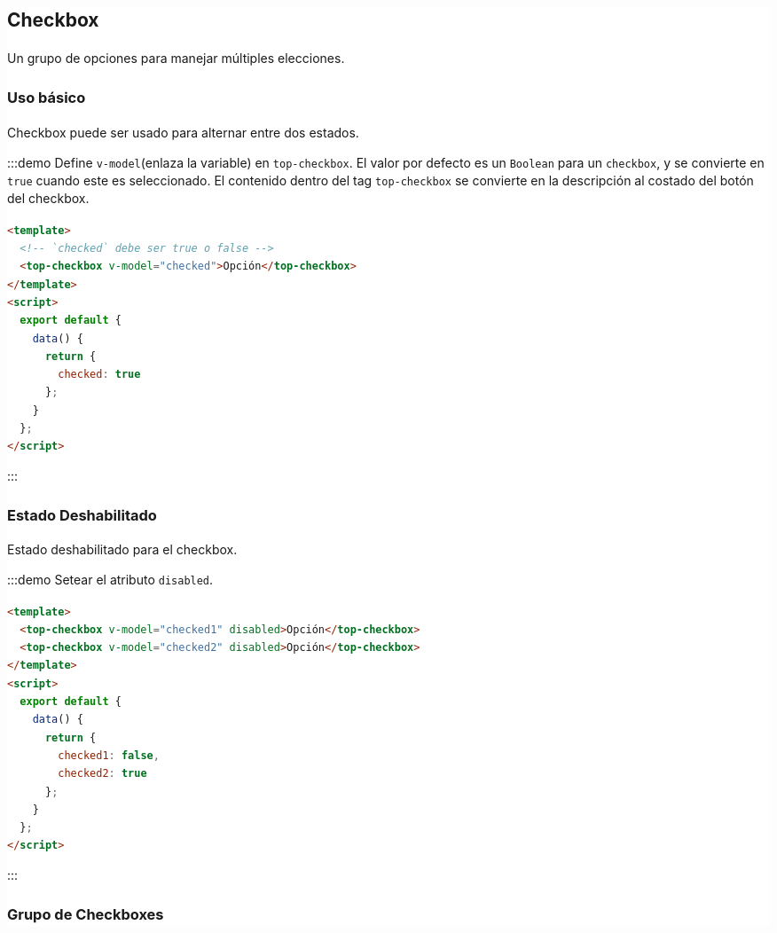 ## Checkbox

Un grupo de opciones para manejar múltiples elecciones.

### Uso básico

Checkbox puede ser usado para alternar entre dos estados.

:::demo Define `v-model`(enlaza la variable) en `top-checkbox`. El valor por defecto es un `Boolean` para un `checkbox`, y se convierte en `true` cuando este es seleccionado. El contenido dentro del tag `top-checkbox` se convierte en la descripción al costado del botón del checkbox. 

```html
<template>
  <!-- `checked` debe ser true o false -->
  <top-checkbox v-model="checked">Opción</top-checkbox>
</template>
<script>
  export default {
    data() {
      return {
        checked: true
      };
    }
  };
</script>
```
:::

### Estado Deshabilitado

Estado deshabilitado para el checkbox.

:::demo Setear el atributo `disabled`.

```html
<template>
  <top-checkbox v-model="checked1" disabled>Opción</top-checkbox>
  <top-checkbox v-model="checked2" disabled>Opción</top-checkbox>
</template>
<script>
  export default {
    data() {
      return {
        checked1: false,
        checked2: true
      };
    }
  };
</script>
```
:::

### Grupo de Checkboxes
